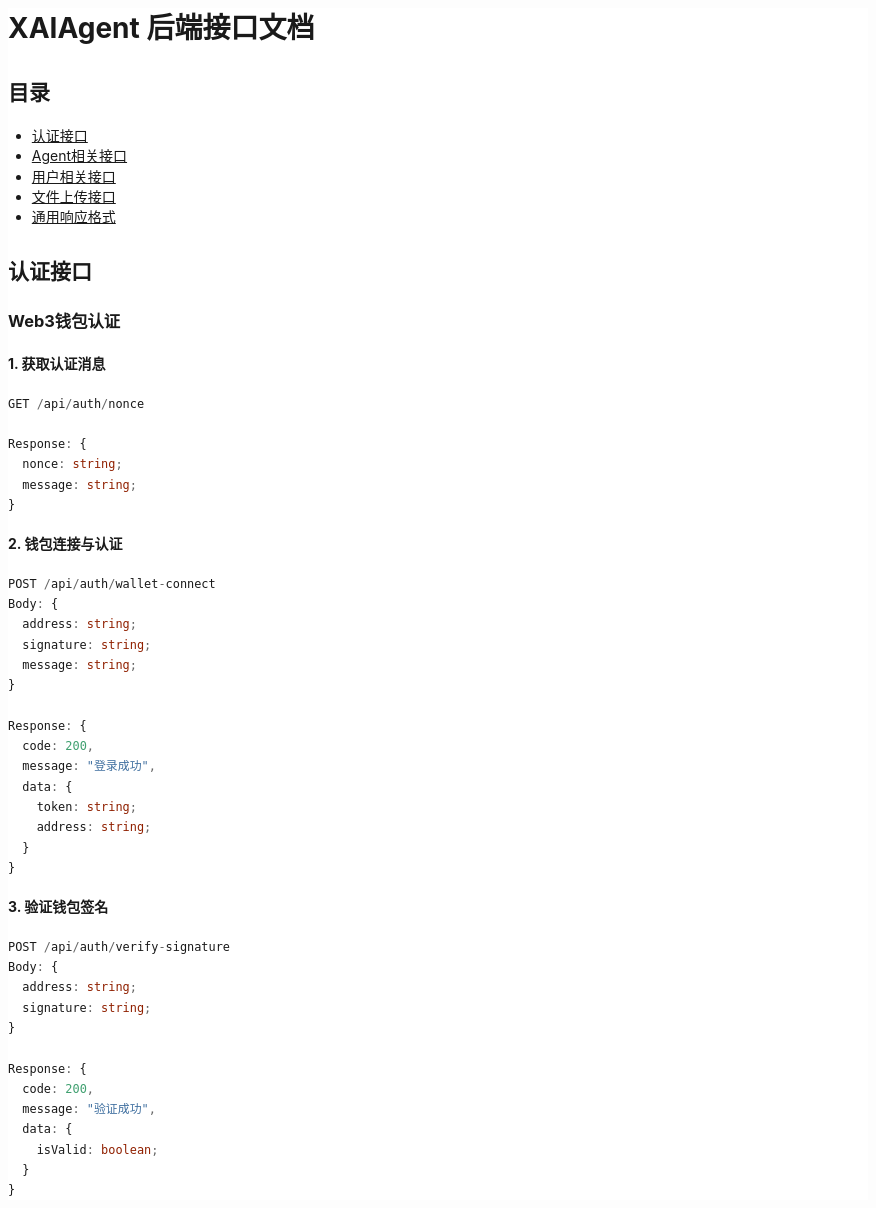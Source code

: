 # XAIAgent 后端接口文档

## 目录
- [认证接口](#认证接口)
- [Agent相关接口](#agent相关接口)
- [用户相关接口](#用户相关接口)
- [文件上传接口](#文件上传接口)
- [通用响应格式](#通用响应格式)

## 认证接口

### Web3钱包认证

#### 1. 获取认证消息
```typescript
GET /api/auth/nonce

Response: {
  nonce: string;
  message: string;
}
```

#### 2. 钱包连接与认证
```typescript
POST /api/auth/wallet-connect
Body: {
  address: string;
  signature: string;
  message: string;
}

Response: {
  code: 200,
  message: "登录成功",
  data: {
    token: string;
    address: string;
  }
}
```

#### 3. 验证钱包签名
```typescript
POST /api/auth/verify-signature
Body: {
  address: string;
  signature: string;
}

Response: {
  code: 200,
  message: "验证成功",
  data: {
    isValid: boolean;
  }
}
```
